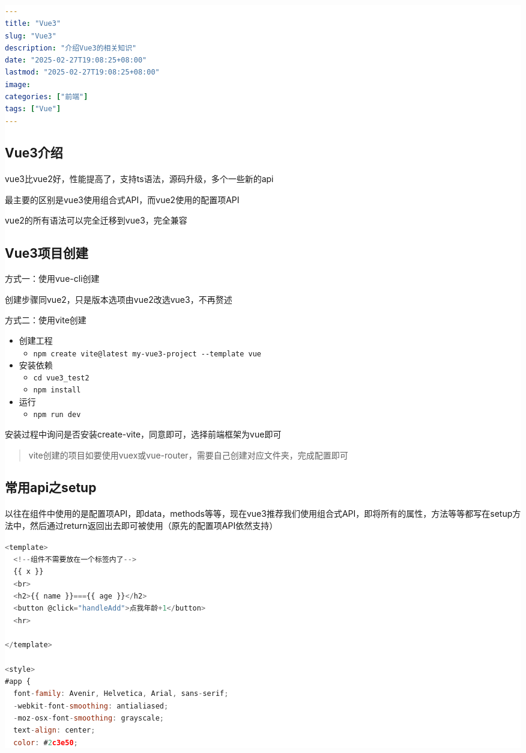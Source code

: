 ```yaml
---
title: "Vue3"
slug: "Vue3"
description: "介绍Vue3的相关知识"
date: "2025-02-27T19:08:25+08:00"
lastmod: "2025-02-27T19:08:25+08:00"
image: 
categories: ["前端"]
tags: ["Vue"]
---
```





## Vue3介绍

vue3比vue2好，性能提高了，支持ts语法，源码升级，多个一些新的api

最主要的区别是vue3使用组合式API，而vue2使用的配置项API

vue2的所有语法可以完全迁移到vue3，完全兼容

## Vue3项目创建

方式一：使用vue-cli创建

创建步骤同vue2，只是版本选项由vue2改选vue3，不再赘述

方式二：使用vite创建

- 创建工程
  - `npm create vite@latest my-vue3-project --template vue`
- 安装依赖
  - `cd vue3_test2`
  - `npm install`
- 运行
  - `npm run dev`

安装过程中询问是否安装create-vite，同意即可，选择前端框架为vue即可

> vite创建的项目如要使用vuex或vue-router，需要自己创建对应文件夹，完成配置即可



## 常用api之setup

以往在组件中使用的是配置项API，即data，methods等等，现在vue3推荐我们使用组合式API，即将所有的属性，方法等等都写在setup方法中，然后通过return返回出去即可被使用（原先的配置项API依然支持）

```js
<template>
  <!--组件不需要放在一个标签内了-->
  {{ x }}
  <br>
  <h2>{{ name }}==={{ age }}</h2>
  <button @click="handleAdd">点我年龄+1</button>
  <hr>

</template>

<style>
#app {
  font-family: Avenir, Helvetica, Arial, sans-serif;
  -webkit-font-smoothing: antialiased;
  -moz-osx-font-smoothing: grayscale;
  text-align: center;
  color: #2c3e50;
```